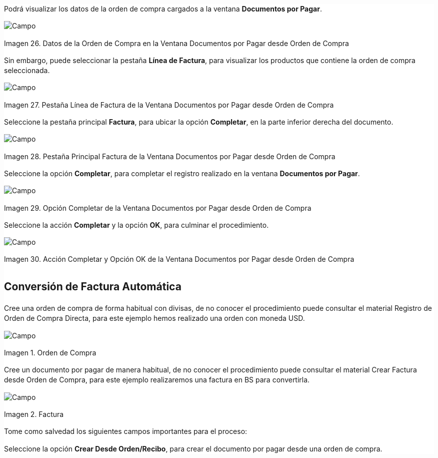 Podrá visualizar los datos de la orden de compra cargados a la ventana **Documentos por Pagar**.

![Campo](/assets/img/docs/purchase-management/gec-purchase-image305.png)

Imagen 26. Datos de la Orden de Compra en la Ventana Documentos por Pagar desde Orden de Compra

Sin embargo, puede seleccionar la pestaña **Línea de Factura**, para visualizar los productos que contiene la orden de compra seleccionada.

![Campo](/assets/img/docs/purchase-management/gec-purchase-image306.png)

Imagen 27. Pestaña Línea de Factura de la Ventana Documentos por Pagar desde Orden de Compra

Seleccione la pestaña principal **Factura**, para ubicar la opción **Completar**, en la parte inferior derecha del documento.

![Campo](/assets/img/docs/purchase-management/gec-purchase-image307.png)

Imagen 28. Pestaña Principal Factura de la Ventana Documentos por Pagar desde Orden de Compra

Seleccione la opción **Completar**, para completar el registro realizado en la ventana **Documentos por Pagar**.

![Campo](/assets/img/docs/purchase-management/gec-purchase-image308.png)

Imagen 29. Opción Completar de la Ventana Documentos por Pagar desde Orden de Compra

Seleccione la acción **Completar** y la opción **OK**, para culminar el procedimiento.

![Campo](/assets/img/docs/purchase-management/gec-purchase-image309.png)

Imagen 30. Acción Completar y Opción OK de la Ventana Documentos por Pagar desde Orden de Compra


## Conversión de Factura Automática

Cree una orden de compra de forma habitual con divisas, de no conocer el procedimiento puede consultar el material Registro de Orden de Compra Directa, para este ejemplo hemos realizado una orden con moneda USD.

![Campo](/assets/img/docs/purchase-management/gec-purchase-image310.png)

Imagen 1. Orden de Compra

Cree un documento por pagar de manera habitual, de no conocer el procedimiento puede consultar el material Crear Factura desde Orden de Compra, para este ejemplo realizaremos una factura en BS para convertirla.

![Campo](/assets/img/docs/purchase-management/gec-purchase-image311.png)

Imagen 2. Factura

Tome como salvedad los siguientes campos importantes para el proceso:

Seleccione la opción **Crear Desde Orden/Recibo**, para crear el documento por pagar desde una orden de compra.

